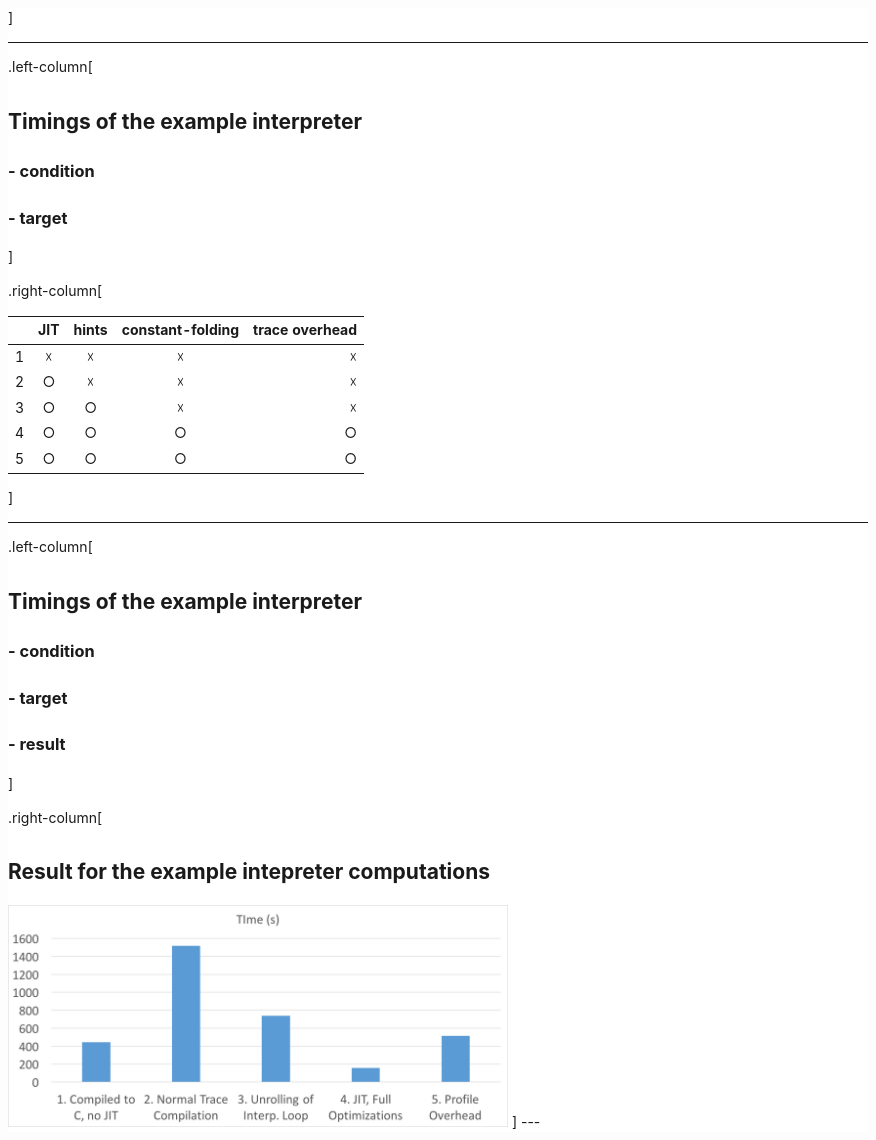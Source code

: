 ]

---

.left-column[
## Timings of the example interpreter
### - condition
### - target
]

.right-column[

|     | JIT  |  hints | constant-folding | trace overhead |
|:----|:----:|:------:|:----------------:|---------------:|
|  1  |  ☓   | ☓      |       ☓          |        ☓       |
|  2  |  ○   | ☓      |       ☓          |        ☓       |
|  3  |  ○   | ○      |       ☓          |        ☓       |
|  4  |  ○   | ○      |       ○          |        ○       |
|  5  |  ○   | ○      |       ○          |        ○       |
]

---
.left-column[
## Timings of the example interpreter
### - condition
### - target
### - result
]

.right-column[
## Result for the example intepreter computations

<img src="./assets/img/benchmark1.png" width=500/>
]
---
